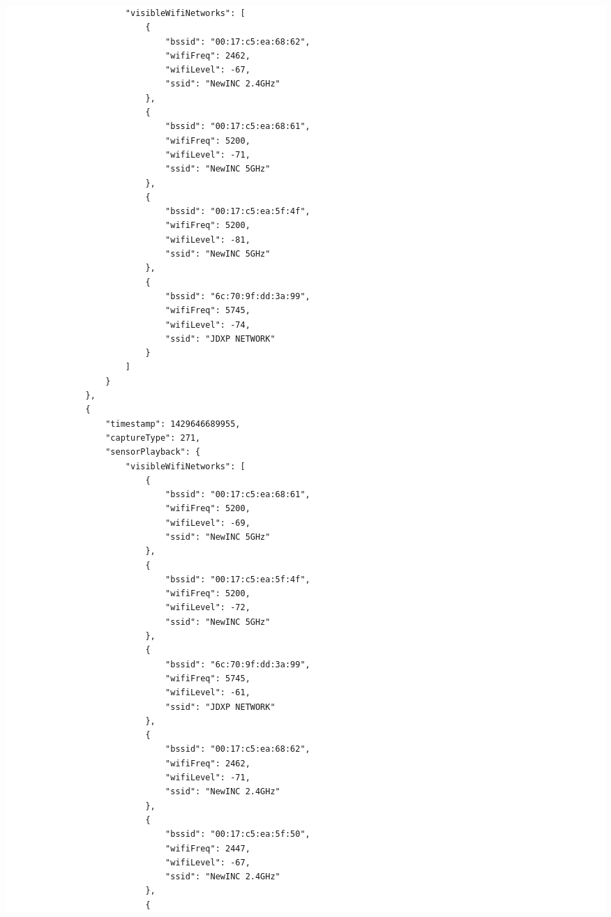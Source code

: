                             "visibleWifiNetworks": [
                                {
                                    "bssid": "00:17:c5:ea:68:62", 
                                    "wifiFreq": 2462, 
                                    "wifiLevel": -67, 
                                    "ssid": "NewINC 2.4GHz"
                                }, 
                                {
                                    "bssid": "00:17:c5:ea:68:61", 
                                    "wifiFreq": 5200, 
                                    "wifiLevel": -71, 
                                    "ssid": "NewINC 5GHz"
                                }, 
                                {
                                    "bssid": "00:17:c5:ea:5f:4f", 
                                    "wifiFreq": 5200, 
                                    "wifiLevel": -81, 
                                    "ssid": "NewINC 5GHz"
                                }, 
                                {
                                    "bssid": "6c:70:9f:dd:3a:99", 
                                    "wifiFreq": 5745, 
                                    "wifiLevel": -74, 
                                    "ssid": "JDXP NETWORK"
                                }
                            ]
                        }
                    }, 
                    {
                        "timestamp": 1429646689955, 
                        "captureType": 271, 
                        "sensorPlayback": {
                            "visibleWifiNetworks": [
                                {
                                    "bssid": "00:17:c5:ea:68:61", 
                                    "wifiFreq": 5200, 
                                    "wifiLevel": -69, 
                                    "ssid": "NewINC 5GHz"
                                }, 
                                {
                                    "bssid": "00:17:c5:ea:5f:4f", 
                                    "wifiFreq": 5200, 
                                    "wifiLevel": -72, 
                                    "ssid": "NewINC 5GHz"
                                }, 
                                {
                                    "bssid": "6c:70:9f:dd:3a:99", 
                                    "wifiFreq": 5745, 
                                    "wifiLevel": -61, 
                                    "ssid": "JDXP NETWORK"
                                }, 
                                {
                                    "bssid": "00:17:c5:ea:68:62", 
                                    "wifiFreq": 2462, 
                                    "wifiLevel": -71, 
                                    "ssid": "NewINC 2.4GHz"
                                }, 
                                {
                                    "bssid": "00:17:c5:ea:5f:50", 
                                    "wifiFreq": 2447, 
                                    "wifiLevel": -67, 
                                    "ssid": "NewINC 2.4GHz"
                                }, 
                                {